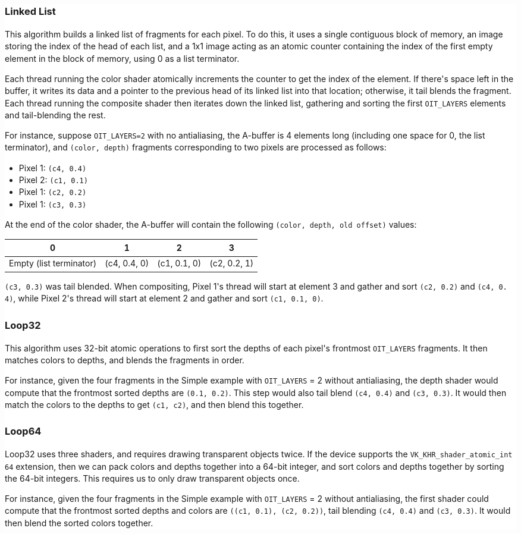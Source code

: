 ### Linked List

This algorithm builds a linked list of fragments for each pixel. To do this, it uses a single contiguous block of memory, an image storing the index of the head of each list, and a 1x1 image acting as an atomic counter containing the index of the first empty element in the block of memory, using 0 as a list terminator.

Each thread running the color shader atomically increments the counter to get the index of the element. If there's space left in the buffer, it writes its data and a pointer to the previous head of its linked list into that location; otherwise, it tail blends the fragment. Each thread running the composite shader then iterates down the linked list, gathering and sorting the first `OIT_LAYERS` elements and tail-blending the rest.

For instance, suppose `OIT_LAYERS=2` with no antialiasing, the A-buffer is 4 elements long (including one space for 0, the list terminator), and  `(color, depth)` fragments corresponding to two pixels are processed as follows:

* Pixel 1: `(c4, 0.4)`
* Pixel 2: `(c1, 0.1)`
* Pixel 1: `(c2, 0.2)`
* Pixel 1: `(c3, 0.3)`

At the end of the color shader, the A-buffer will contain the following `(color, depth, old offset)` values:

| 0                       | 1            | 2            | 3            |
| ----------------------- | ------------ | ------------ | ------------ |
| Empty (list terminator) | (c4, 0.4, 0) | (c1, 0.1, 0) | (c2, 0.2, 1) |

`(c3, 0.3)` was tail blended. When compositing, Pixel 1's thread will start at element 3 and gather and sort `(c2, 0.2)` and `(c4, 0.4)`, while Pixel 2's thread will start at element 2 and gather and sort `(c1, 0.1, 0)`.

### Loop32

This algorithm uses 32-bit atomic operations to first sort the depths of each pixel's frontmost `OIT_LAYERS` fragments. It then matches colors to depths, and blends the fragments in order.

For instance, given the four fragments in the Simple example with `OIT_LAYERS` = 2 without antialiasing, the depth shader would compute that the frontmost sorted depths are `(0.1, 0.2)`. This step would also tail blend `(c4, 0.4)` and `(c3, 0.3)`. It would then match the colors to the depths to get `(c1, c2)`, and then blend this together.

### Loop64

Loop32 uses three shaders, and requires drawing transparent objects twice. If the device supports the `VK_KHR_shader_atomic_int64` extension, then we can pack colors and depths together into a 64-bit integer, and sort colors and depths together by sorting the 64-bit integers. This requires us to only draw transparent objects once.

For instance, given the four fragments in the Simple example with `OIT_LAYERS` = 2 without antialiasing, the first shader could compute that the frontmost sorted depths and colors are `((c1, 0.1), (c2, 0.2))`, tail blending `(c4, 0.4)` and `(c3, 0.3)`. It would then blend the sorted colors together.
